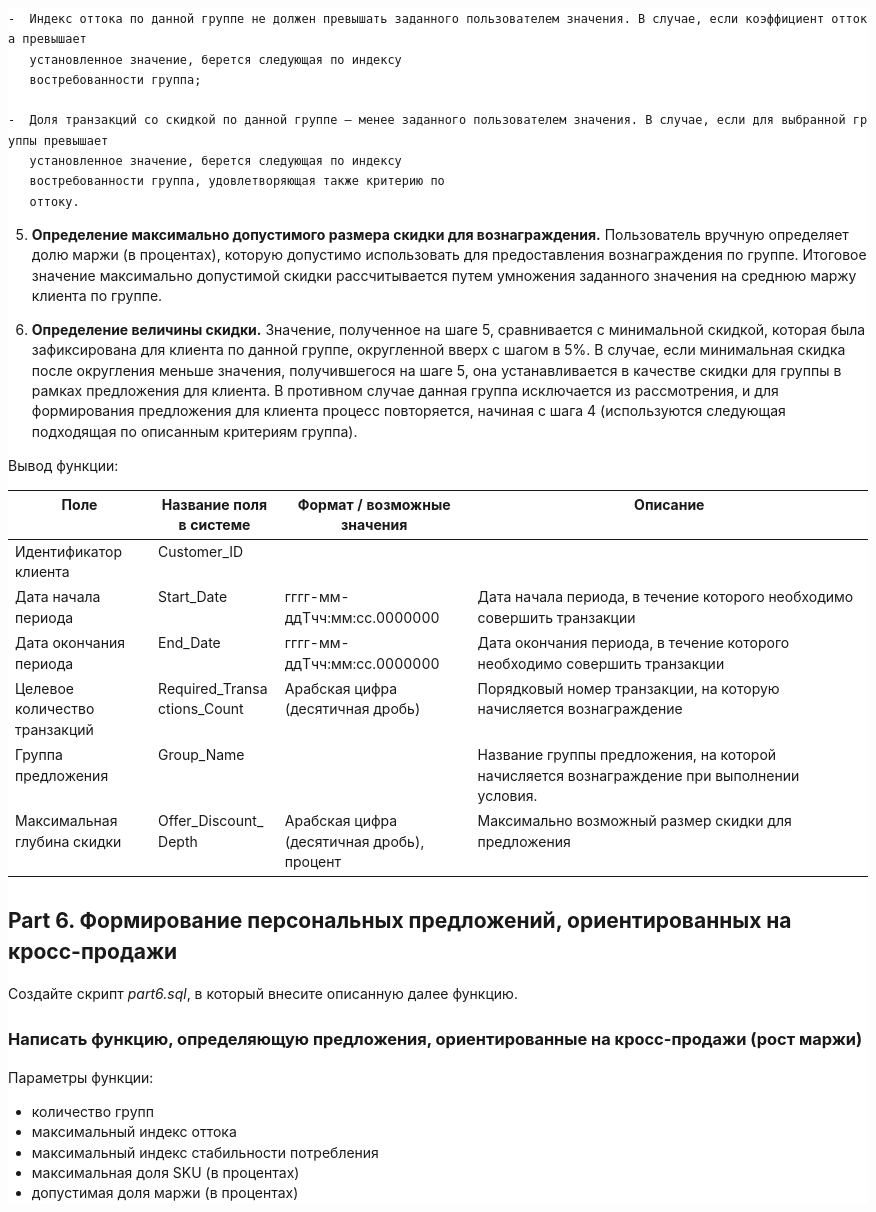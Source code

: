     -  Индекс оттока по данной группе не должен превышать заданного пользователем значения. В случае, если коэффициент оттока превышает
       установленное значение, берется следующая по индексу
       востребованности группа;

    -  Доля транзакций со скидкой по данной группе – менее заданного пользователем значения. В случае, если для выбранной группы превышает
       установленное значение, берется следующая по индексу
       востребованности группа, удовлетворяющая также критерию по
       оттоку.

5.  **Определение максимально допустимого размера скидки для
    вознаграждения.** Пользователь вручную определяет долю маржи (в
    процентах), которую допустимо использовать для предоставления
    вознаграждения по группе. Итоговое значение максимально допустимой
    скидки рассчитывается путем умножения заданного значения на среднюю
    маржу клиента по группе.

6.  **Определение величины скидки.** Значение, полученное на шаге 5,
    сравнивается с минимальной скидкой, которая была зафиксирована для
    клиента по данной группе, округленной вверх с шагом в 5%. В случае,
    если минимальная скидка после округления меньше значения,
    получившегося на шаге 5, она устанавливается в качестве скидки для
    группы в рамках предложения для клиента. В противном случае данная
    группа исключается из рассмотрения, и для формирования предложения
    для клиента процесс повторяется, начиная с шага 4 (используются
    следующая подходящая по описанным критериям группа).

Вывод функции:

| **Поле**                      | **Название поля в системе** | **Формат / возможные значения**            | **Описание**                                                                               |
|-------------------------------|-----------------------------|--------------------------------------------|--------------------------------------------------------------------------------------------|
| Идентификатор клиента         | Customer_ID                 |                                            |                                                                                            |
| Дата начала периода           | Start_Date                  | гггг-мм-ддTчч:мм:сс.0000000                | Дата начала периода, в течение которого необходимо совершить транзакции                    |
| Дата окончания периода        | End_Date                    | гггг-мм-ддTчч:мм:сс.0000000                | Дата окончания периода, в течение которого необходимо совершить транзакции                 |
| Целевое количество транзакций | Required_Transactions_Count | Арабская цифра (десятичная дробь)          | Порядковый номер транзакции, на которую начисляется вознаграждение                         |
| Группа предложения            | Group_Name                  |                                            | Название группы предложения, на которой начисляется вознаграждение при выполнении условия. |
| Максимальная глубина скидки   | Offer_Discount_Depth        | Арабская цифра (десятичная дробь), процент | Максимально возможный размер скидки для предложения                                        |

## Part 6. Формирование персональных предложений, ориентированных на кросс-продажи

Создайте скрипт *part6.sql*, в который внесите описанную далее функцию.

### Написать функцию, определяющую предложения, ориентированные на кросс-продажи (рост маржи)
Параметры функции:
- количество групп
- максимальный индекс оттока
- максимальный индекс стабильности потребления
- максимальная доля SKU (в процентах)
- допустимая доля маржи (в процентах)
